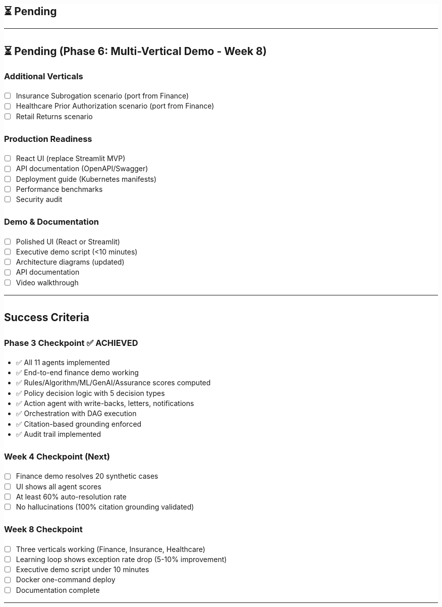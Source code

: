 ## ⏳ Pending

---

## ⏳ Pending (Phase 6: Multi-Vertical Demo - Week 8)

### Additional Verticals
- [ ] Insurance Subrogation scenario (port from Finance)
- [ ] Healthcare Prior Authorization scenario (port from Finance)
- [ ] Retail Returns scenario

### Production Readiness
- [ ] React UI (replace Streamlit MVP)
- [ ] API documentation (OpenAPI/Swagger)
- [ ] Deployment guide (Kubernetes manifests)
- [ ] Performance benchmarks
- [ ] Security audit

### Demo & Documentation
- [ ] Polished UI (React or Streamlit)
- [ ] Executive demo script (<10 minutes)
- [ ] Architecture diagrams (updated)
- [ ] API documentation
- [ ] Video walkthrough

---

## Success Criteria

### Phase 3 Checkpoint ✅ **ACHIEVED**
- ✅ All 11 agents implemented
- ✅ End-to-end finance demo working
- ✅ Rules/Algorithm/ML/GenAI/Assurance scores computed
- ✅ Policy decision logic with 5 decision types
- ✅ Action agent with write-backs, letters, notifications
- ✅ Orchestration with DAG execution
- ✅ Citation-based grounding enforced
- ✅ Audit trail implemented

### Week 4 Checkpoint (Next)
- [ ] Finance demo resolves 20 synthetic cases
- [ ] UI shows all agent scores
- [ ] At least 60% auto-resolution rate
- [ ] No hallucinations (100% citation grounding validated)

### Week 8 Checkpoint
- [ ] Three verticals working (Finance, Insurance, Healthcare)
- [ ] Learning loop shows exception rate drop (5-10% improvement)
- [ ] Executive demo script under 10 minutes
- [ ] Docker one-command deploy
- [ ] Documentation complete

---